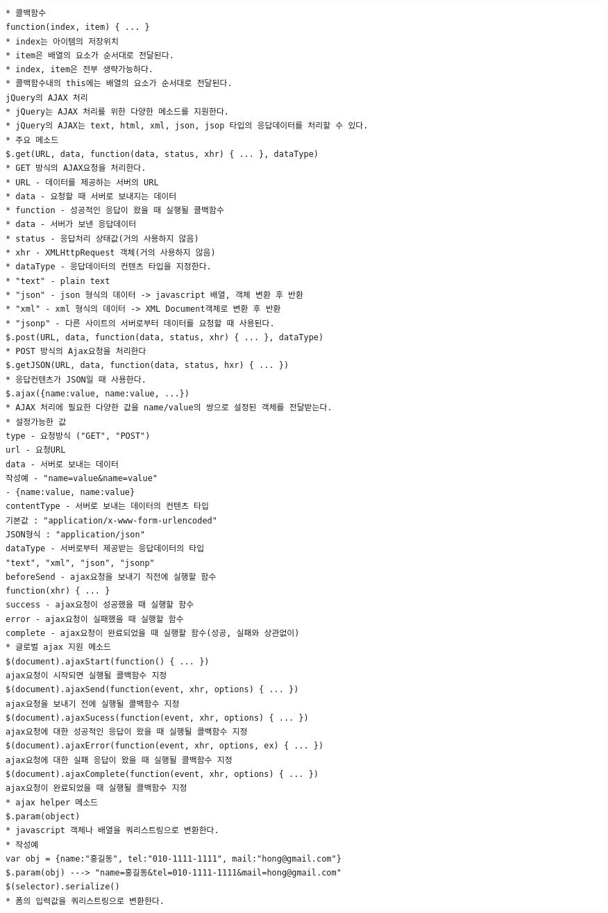 	* 콜백함수
	function(index, item) { ... }
	* index는 아이템의 저장위치
	* item은 배열의 요소가 순서대로 전달된다.
	* index, item은 전부 생략가능하다.
	* 콜백함수내의 this에는 배열의 요소가 순서대로 전달된다.
	jQuery의 AJAX 처리
	* jQuery는 AJAX 처리를 위한 다양한 메소드를 지원한다.
	* jQuery의 AJAX는 text, html, xml, json, jsop 타입의 응답데이터를 처리할 수 있다.
	* 주요 메소드
	$.get(URL, data, function(data, status, xhr) { ... }, dataType)
	* GET 방식의 AJAX요청을 처리한다.
	* URL - 데이터를 제공하는 서버의 URL
	* data - 요청할 때 서버로 보내지는 데이터
	* function - 성공적인 응답이 왔을 때 실행될 콜백함수
	* data - 서버가 보낸 응답데이터
	* status - 응답처리 상태값(거의 사용하지 않음)
	* xhr - XMLHttpRequest 객체(거의 사용하지 않음)
	* dataType - 응답데이터의 컨텐츠 타입을 지정한다.
	* "text" - plain text
	* "json" - json 형식의 데이터 -> javascript 배열, 객체 변환 후 반환
	* "xml" - xml 형식의 데이터 -> XML Document객체로 변환 후 반환
	* "jsonp" - 다른 사이트의 서버로부터 데이터를 요청할 때 사용된다.
	$.post(URL, data, function(data, status, xhr) { ... }, dataType)
	* POST 방식의 Ajax요청을 처리한다
	$.getJSON(URL, data, function(data, status, hxr) { ... })
	* 응답컨텐츠가 JSON일 때 사용한다.
	$.ajax({name:value, name:value, ...})
	* AJAX 처리에 필요한 다양한 값을 name/value의 쌍으로 설정된 객체를 전달받는다.
	* 설정가능한 값
	type - 요청방식 ("GET", "POST")
	url - 요청URL
	data - 서버로 보내는 데이터
	작성예 - "name=value&name=value" 
	- {name:value, name:value}
	contentType - 서버로 보내는 데이터의 컨텐츠 타입
	기본값 : "application/x-www-form-urlencoded"
	JSON형식 : "application/json"
	dataType - 서버로부터 제공받는 응답데이터의 타입
	"text", "xml", "json", "jsonp"
	beforeSend - ajax요청을 보내기 직전에 실행할 함수
	function(xhr) { ... }
	success - ajax요청이 성공했을 때 실행할 함수
	error - ajax요청이 실패했을 때 실행할 함수
	complete - ajax요청이 완료되었을 때 실행할 함수(성공, 실패와 상관없이)
	* 글로벌 ajax 지원 메소드 
	$(document).ajaxStart(function() { ... })
	ajax요청이 시작되면 실행될 콜백함수 지정
	$(document).ajaxSend(function(event, xhr, options) { ... })
	ajax요청을 보내기 전에 실행될 콜백함수 지정
	$(document).ajaxSucess(function(event, xhr, options) { ... })
	ajax요청에 대한 성공적인 응답이 왔을 때 실행될 콜백함수 지정
	$(document).ajaxError(function(event, xhr, options, ex) { ... })
	ajax요청에 대한 실패 응답이 왔을 때 실행될 콜백함수 지정
	$(document).ajaxComplete(function(event, xhr, options) { ... })
	ajax요청이 완료되었을 때 실행될 콜백함수 지정
	* ajax helper 메소드
	$.param(object)
	* javascript 객체나 배열을 쿼리스트링으로 변환한다.
	* 작성예
	var obj = {name:"홍길동", tel:"010-1111-1111", mail:"hong@gmail.com"}
	$.param(obj) ---> "name=홍길동&tel=010-1111-1111&mail=hong@gmail.com"
	$(selector).serialize()
	* 폼의 입력값을 쿼리스트링으로 변환한다.